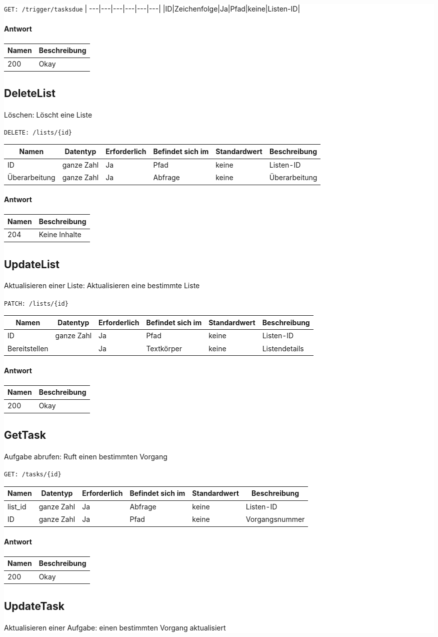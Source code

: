 ```GET: /trigger/tasksdue``` 
| ---|---|---|---|---|---|
|ID|Zeichenfolge|Ja|Pfad|keine|Listen-ID|

#### <a name="response"></a>Antwort

|Namen|Beschreibung|
|---|---|
|200|Okay|


## <a name="deletelist"></a>DeleteList
Löschen: Löscht eine Liste 

```DELETE: /lists/{id}``` 

| Namen| Datentyp|Erforderlich|Befindet sich im|Standardwert|Beschreibung|
| ---|---|---|---|---|---|
|ID|ganze Zahl|Ja|Pfad|keine|Listen-ID|
|Überarbeitung|ganze Zahl|Ja|Abfrage|keine|Überarbeitung|

#### <a name="response"></a>Antwort

|Namen|Beschreibung|
|---|---|
|204|Keine Inhalte|


## <a name="updatelist"></a>UpdateList
Aktualisieren einer Liste: Aktualisieren eine bestimmte Liste 

```PATCH: /lists/{id}``` 

| Namen| Datentyp|Erforderlich|Befindet sich im|Standardwert|Beschreibung|
| ---|---|---|---|---|---|
|ID|ganze Zahl|Ja|Pfad|keine|Listen-ID|
|Bereitstellen| |Ja|Textkörper|keine|Listendetails|

#### <a name="response"></a>Antwort

|Namen|Beschreibung|
|---|---|
|200|Okay|


## <a name="gettask"></a>GetTask
Aufgabe abrufen: Ruft einen bestimmten Vorgang 

```GET: /tasks/{id}``` 

| Namen| Datentyp|Erforderlich|Befindet sich im|Standardwert|Beschreibung|
| ---|---|---|---|---|---|
|list_id|ganze Zahl|Ja|Abfrage|keine|Listen-ID|
|ID|ganze Zahl|Ja|Pfad|keine|Vorgangsnummer|

#### <a name="response"></a>Antwort

|Namen|Beschreibung|
|---|---|
|200|Okay|


## <a name="updatetask"></a>UpdateTask
Aktualisieren einer Aufgabe: einen bestimmten Vorgang aktualisiert 
```
